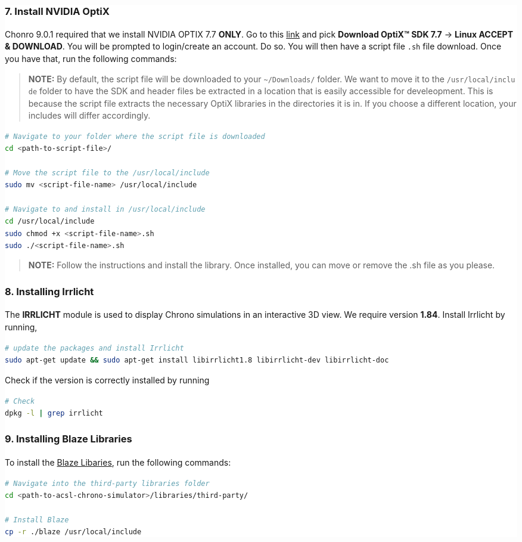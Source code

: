### 7. Install NVIDIA OptiX

Chonro 9.0.1 required that we install NVIDIA OPTIX 7.7 **ONLY**. Go to this [link](https://developer.nvidia.com/designworks/optix/downloads/legacy) and pick **Download OptiX™ SDK 7.7** -> **Linux ACCEPT & DOWNLOAD**. You will be prompted to login/create an account. Do so. You will then have a script file ``.sh`` file download. Once you have that, run the following commands:

> **NOTE:** By default, the script file will be downloaded to your `~/Downloads/` folder. We want to move it to the `/usr/local/include` folder to have the SDK and header files be extracted in a location that is easily accessible for develeopment. This is because the script file extracts the necessary OptiX libraries in the directories it is in. If you choose a different location, your includes will differ accordingly.

```bash
# Navigate to your folder where the script file is downloaded 
cd <path-to-script-file>/

# Move the script file to the /usr/local/include
sudo mv <script-file-name> /usr/local/include

# Navigate to and install in /usr/local/include
cd /usr/local/include
sudo chmod +x <script-file-name>.sh
sudo ./<script-file-name>.sh
```

> **NOTE:** Follow the instructions and install the library. Once installed, you can move or remove the .sh file as you please.

### 8. Installing Irrlicht

The **IRRLICHT** module is used to display Chrono simulations in an interactive 3D view. We require version **1.84**. Install Irrlicht by running,

```bash
# update the packages and install Irrlicht 
sudo apt-get update && sudo apt-get install libirrlicht1.8 libirrlicht-dev libirrlicht-doc
```

Check if the version is correctly installed by running 

```bash
# Check
dpkg -l | grep irrlicht
```
### 9. Installing Blaze Libraries

To install the [Blaze Libaries](https://bitbucket.org/blaze-lib/blaze/src/master/), run the following commands:

```bash
# Navigate into the third-party libraries folder
cd <path-to-acsl-chrono-simulator>/libraries/third-party/

# Install Blaze
cp -r ./blaze /usr/local/include    
```

